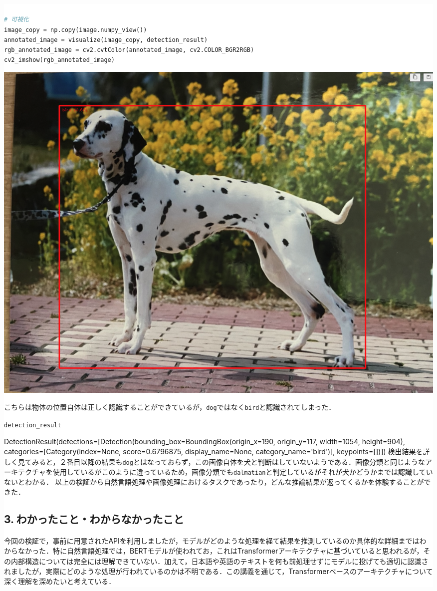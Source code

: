 ```python

# 可視化
image_copy = np.copy(image.numpy_view())
annotated_image = visualize(image_copy, detection_result)
rgb_annotated_image = cv2.cvtColor(annotated_image, cv2.COLOR_BGR2RGB)
cv2_imshow(rgb_annotated_image)
```
![](image/det_result.png)

こちらは物体の位置自体は正しく認識することができているが，`dog`ではなく`bird`と認識されてしまった．
```python
detection_result
```
DetectionResult(detections=[Detection(bounding_box=BoundingBox(origin_x=190, origin_y=117, width=1054, height=904), categories=[Category(index=None, score=0.6796875, display_name=None, category_name='bird')], keypoints=[])])
検出結果を詳しく見てみると，２番目以降の結果も`dog`とはなっておらず，この画像自体を犬と判断はしていないようである．画像分類と同じようなアーキテクチャを使用しているがこのように違っているため，画像分類でも`dalmatian`と判定しているがそれが犬かどうかまでは認識していないとわかる．
以上の検証から自然言語処理や画像処理におけるタスクであったり，どんな推論結果が返ってくるかを体験することができた．
## 3. わかったこと・わからなかったこと
今回の検証で，事前に用意されたAPIを利用しましたが，モデルがどのような処理を経て結果を推測しているのか具体的な詳細まではわからなかった．特に自然言語処理では，BERTモデルが使われてお，これはTransformerアーキテクチャに基づいていると思われるが，その内部構造については完全には理解できていない．加えて，日本語や英語のテキストを何も前処理せずにモデルに投げても適切に認識されましたが，実際にどのような処理が行われているのかは不明である．この講義を通じて，Transformerベースのアーキテクチャについて深く理解を深めたいと考えている．